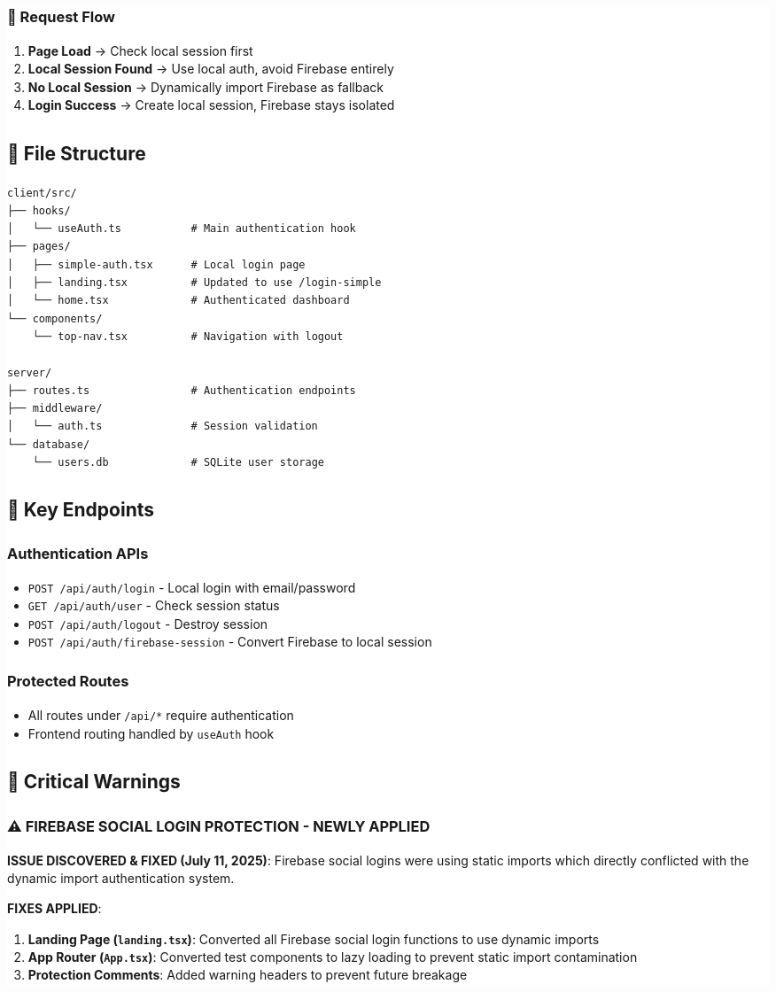 ### 🔄 Request Flow

1. **Page Load** → Check local session first
2. **Local Session Found** → Use local auth, avoid Firebase entirely
3. **No Local Session** → Dynamically import Firebase as fallback
4. **Login Success** → Create local session, Firebase stays isolated

## 📁 File Structure

```
client/src/
├── hooks/
│   └── useAuth.ts           # Main authentication hook
├── pages/
│   ├── simple-auth.tsx      # Local login page
│   ├── landing.tsx          # Updated to use /login-simple
│   └── home.tsx             # Authenticated dashboard
└── components/
    └── top-nav.tsx          # Navigation with logout

server/
├── routes.ts                # Authentication endpoints
├── middleware/
│   └── auth.ts              # Session validation
└── database/
    └── users.db             # SQLite user storage
```

## 🔧 Key Endpoints

### Authentication APIs
- `POST /api/auth/login` - Local login with email/password
- `GET /api/auth/user` - Check session status
- `POST /api/auth/logout` - Destroy session
- `POST /api/auth/firebase-session` - Convert Firebase to local session

### Protected Routes
- All routes under `/api/*` require authentication
- Frontend routing handled by `useAuth` hook

## 🚨 Critical Warnings

### ⚠️ FIREBASE SOCIAL LOGIN PROTECTION - NEWLY APPLIED

**ISSUE DISCOVERED & FIXED (July 11, 2025)**: Firebase social logins were using static imports which directly conflicted with the dynamic import authentication system.

**FIXES APPLIED**:
1. **Landing Page (`landing.tsx`)**: Converted all Firebase social login functions to use dynamic imports
2. **App Router (`App.tsx`)**: Converted test components to lazy loading to prevent static import contamination
3. **Protection Comments**: Added warning headers to prevent future breakage
